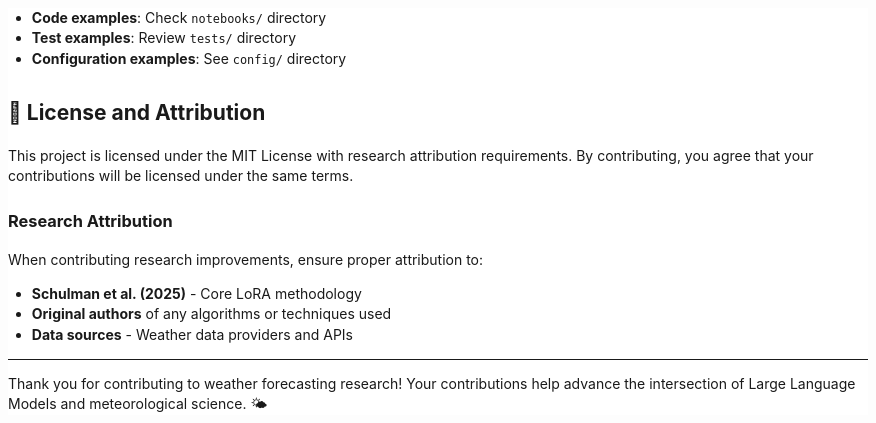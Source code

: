 - **Code examples**: Check `notebooks/` directory
- **Test examples**: Review `tests/` directory
- **Configuration examples**: See `config/` directory

## 📄 License and Attribution

This project is licensed under the MIT License with research attribution requirements. By contributing, you agree that your contributions will be licensed under the same terms.

### Research Attribution

When contributing research improvements, ensure proper attribution to:

- **Schulman et al. (2025)** - Core LoRA methodology
- **Original authors** of any algorithms or techniques used
- **Data sources** - Weather data providers and APIs

---

Thank you for contributing to weather forecasting research! Your contributions help advance the intersection of Large Language Models and meteorological science. 🌤️
